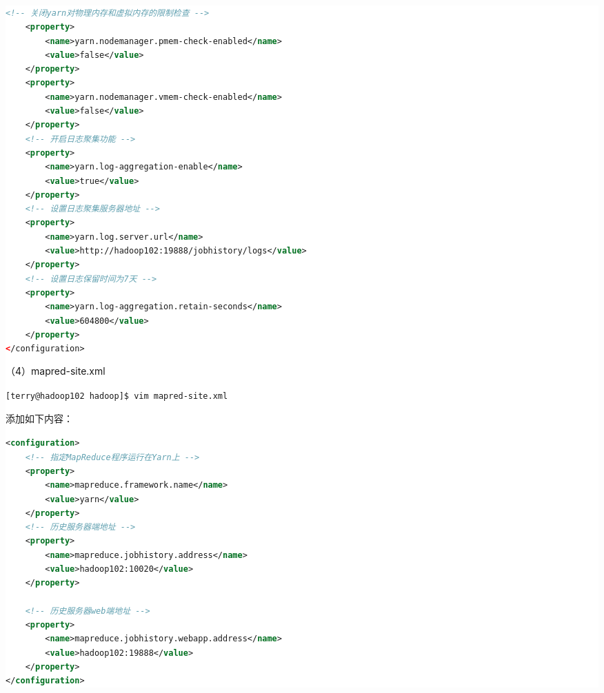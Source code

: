 ~~~xml
<!-- 关闭yarn对物理内存和虚拟内存的限制检查 -->
    <property>
        <name>yarn.nodemanager.pmem-check-enabled</name>
        <value>false</value>
    </property>
    <property>
        <name>yarn.nodemanager.vmem-check-enabled</name>
        <value>false</value>
    </property>
    <!-- 开启日志聚集功能 -->
    <property>
        <name>yarn.log-aggregation-enable</name>
        <value>true</value>
    </property>
    <!-- 设置日志聚集服务器地址 -->
    <property>  
        <name>yarn.log.server.url</name>  
        <value>http://hadoop102:19888/jobhistory/logs</value>
    </property>
    <!-- 设置日志保留时间为7天 -->
    <property>
        <name>yarn.log-aggregation.retain-seconds</name>
        <value>604800</value>
    </property>
</configuration>
~~~

（4）mapred-site.xml

~~~
[terry@hadoop102 hadoop]$ vim mapred-site.xml
~~~

添加如下内容：

~~~xml
<configuration>
	<!-- 指定MapReduce程序运行在Yarn上 -->
    <property>
        <name>mapreduce.framework.name</name>
        <value>yarn</value>
    </property>
    <!-- 历史服务器端地址 -->
    <property>
        <name>mapreduce.jobhistory.address</name>
        <value>hadoop102:10020</value>
    </property>

    <!-- 历史服务器web端地址 -->
    <property>
        <name>mapreduce.jobhistory.webapp.address</name>
        <value>hadoop102:19888</value>
    </property>
</configuration> 
~~~
